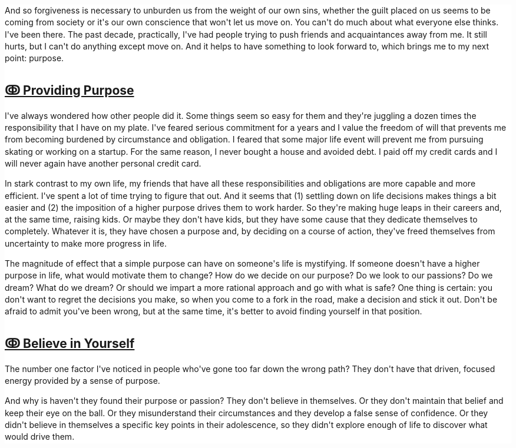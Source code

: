 And so forgiveness is necessary to unburden us from the weight of our
own sins, whether the guilt placed on us seems to be coming from
society or it's our own conscience that won't let us move on. You
can't do much about what everyone else thinks. I've been there. The
past decade, practically, I've had people trying to push friends and
acquaintances away from me. It still hurts, but I can't do anything
except move on. And it helps to have something to look forward to,
which brings me to my next point: purpose.

<a name="providing-purpose"/>

## [&#x2182; Providing Purpose](#providing-purpose)

I've always wondered how other people did it. Some things seem so easy
for them and they're juggling a dozen times the responsibility that I
have on my plate. I've feared serious commitment for a years and I
value the freedom of will that prevents me from becoming burdened by
circumstance and obligation. I feared that some major life event will
prevent me from pursuing skating or working on a startup. For the same
reason, I never bought a house and avoided debt. I paid off my credit
cards and I will never again have another personal credit card.

In stark contrast to my own life, my friends that have all these
responsibilities and obligations are more capable and more efficient.
I've spent a lot of time trying to figure that out. And it seems that
(1) settling down on life decisions makes things a bit easier and (2)
the imposition of a higher purpose drives them to work harder. So
they're making huge leaps in their careers and, at the same time,
raising kids. Or maybe they don't have kids, but they have some cause
that they dedicate themselves to completely. Whatever it is, they have
chosen a purpose and, by deciding on a course of action, they've freed
themselves from uncertainty to make more progress in life.

The magnitude of effect that a simple purpose can have on someone's
life is mystifying. If someone doesn't have a higher purpose in life,
what would motivate them to change? How do we decide on our purpose?
Do we look to our passions? Do we dream? What do we dream? Or should
we impart a more rational approach and go with what is safe? One thing
is certain: you don't want to regret the decisions you make, so when
you come to a fork in the road, make a decision and stick it
out. Don't be afraid to admit you've been wrong, but at the same time,
it's better to avoid finding yourself in that position.

<a name="believe-in-yourself"/>

## [&#x2182; Believe in Yourself](#believe-in-yourself)

The number one factor I've noticed in people who've gone too far down
the wrong path? They don't have that driven, focused energy provided
by a sense of purpose.

And why is haven't they found their purpose or passion? They don't
believe in themselves. Or they don't maintain that belief and keep
their eye on the ball. Or they misunderstand their circumstances and
they develop a false sense of confidence. Or they didn't believe in
themselves a specific key points in their adolescence, so they didn't
explore enough of life to discover what would drive them.
